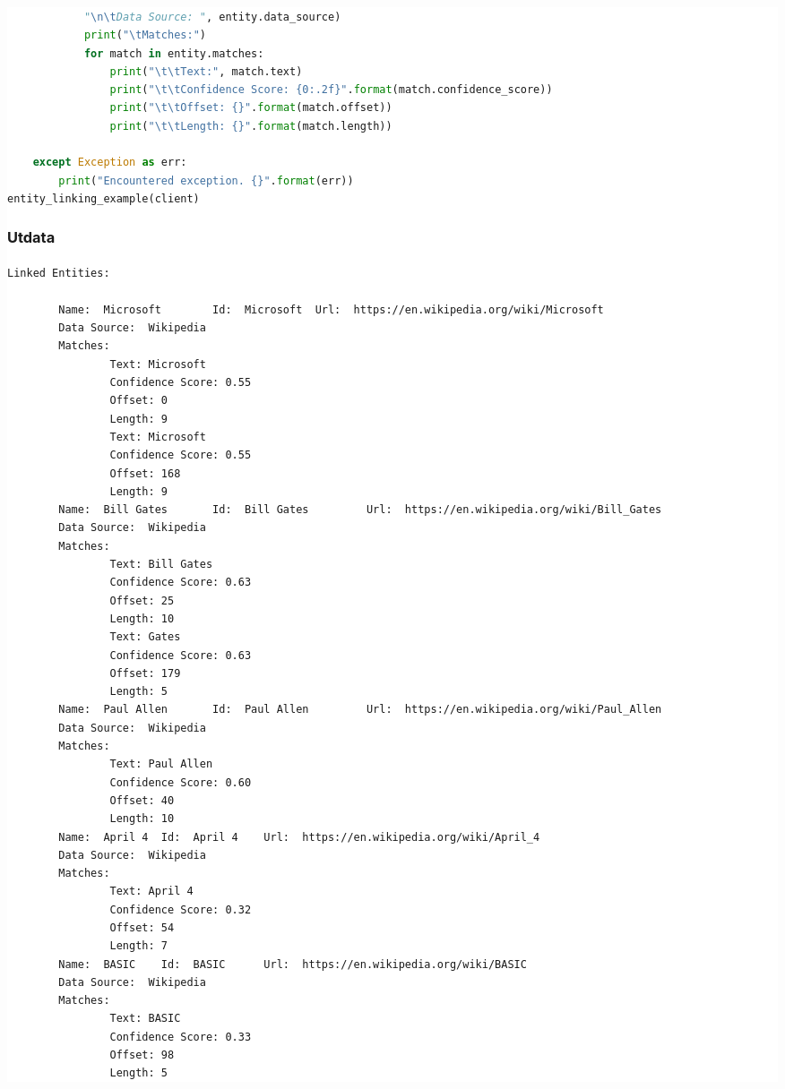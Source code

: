 ```python
            "\n\tData Source: ", entity.data_source)
            print("\tMatches:")
            for match in entity.matches:
                print("\t\tText:", match.text)
                print("\t\tConfidence Score: {0:.2f}".format(match.confidence_score))
                print("\t\tOffset: {}".format(match.offset))
                print("\t\tLength: {}".format(match.length))
            
    except Exception as err:
        print("Encountered exception. {}".format(err))
entity_linking_example(client)
```

### <a name="output"></a>Utdata

```console
Linked Entities:

        Name:  Microsoft        Id:  Microsoft  Url:  https://en.wikipedia.org/wiki/Microsoft
        Data Source:  Wikipedia
        Matches:
                Text: Microsoft
                Confidence Score: 0.55
                Offset: 0
                Length: 9
                Text: Microsoft
                Confidence Score: 0.55
                Offset: 168
                Length: 9
        Name:  Bill Gates       Id:  Bill Gates         Url:  https://en.wikipedia.org/wiki/Bill_Gates
        Data Source:  Wikipedia
        Matches:
                Text: Bill Gates
                Confidence Score: 0.63
                Offset: 25
                Length: 10
                Text: Gates
                Confidence Score: 0.63
                Offset: 179
                Length: 5
        Name:  Paul Allen       Id:  Paul Allen         Url:  https://en.wikipedia.org/wiki/Paul_Allen
        Data Source:  Wikipedia
        Matches:
                Text: Paul Allen
                Confidence Score: 0.60
                Offset: 40
                Length: 10
        Name:  April 4  Id:  April 4    Url:  https://en.wikipedia.org/wiki/April_4
        Data Source:  Wikipedia
        Matches:
                Text: April 4
                Confidence Score: 0.32
                Offset: 54
                Length: 7
        Name:  BASIC    Id:  BASIC      Url:  https://en.wikipedia.org/wiki/BASIC
        Data Source:  Wikipedia
        Matches:
                Text: BASIC
                Confidence Score: 0.33
                Offset: 98
                Length: 5
```